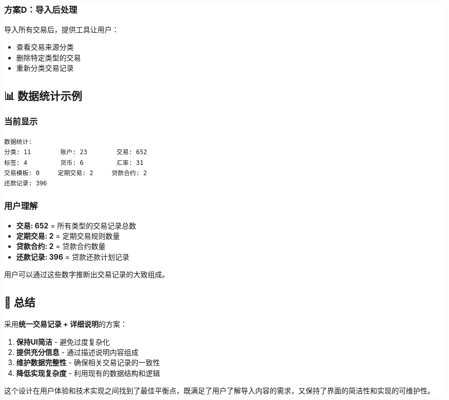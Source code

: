 ### **方案D：导入后处理**

导入所有交易后，提供工具让用户：

- 查看交易来源分类
- 删除特定类型的交易
- 重新分类交易记录

## 📊 **数据统计示例**

### **当前显示**

```
数据统计:
分类: 11        账户: 23        交易: 652
标签: 4         货币: 6         汇率: 31
交易模板: 0     定期交易: 2     贷款合约: 2
还款记录: 396
```

### **用户理解**

- **交易: 652** = 所有类型的交易记录总数
- **定期交易: 2** = 定期交易规则数量
- **贷款合约: 2** = 贷款合约数量
- **还款记录: 396** = 贷款还款计划记录

用户可以通过这些数字推断出交易记录的大致组成。

## 🎯 **总结**

采用**统一交易记录 + 详细说明**的方案：

1. **保持UI简洁** - 避免过度复杂化
2. **提供充分信息** - 通过描述说明内容组成
3. **维护数据完整性** - 确保相关交易记录的一致性
4. **降低实现复杂度** - 利用现有的数据结构和逻辑

这个设计在用户体验和技术实现之间找到了最佳平衡点，既满足了用户了解导入内容的需求，又保持了界面的简洁性和实现的可维护性。
